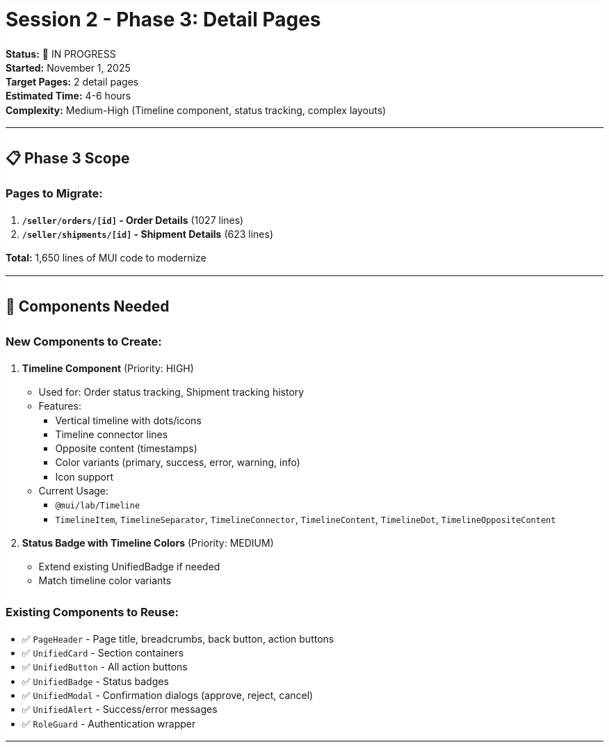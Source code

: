 # Session 2 - Phase 3: Detail Pages

**Status:** 🚀 IN PROGRESS  
**Started:** November 1, 2025  
**Target Pages:** 2 detail pages  
**Estimated Time:** 4-6 hours  
**Complexity:** Medium-High (Timeline component, status tracking, complex layouts)

---

## 📋 Phase 3 Scope

### Pages to Migrate:

1. **`/seller/orders/[id]` - Order Details** (1027 lines)
2. **`/seller/shipments/[id]` - Shipment Details** (623 lines)

**Total:** 1,650 lines of MUI code to modernize

---

## 🎯 Components Needed

### New Components to Create:

1. **Timeline Component** (Priority: HIGH)

   - Used for: Order status tracking, Shipment tracking history
   - Features:
     - Vertical timeline with dots/icons
     - Timeline connector lines
     - Opposite content (timestamps)
     - Color variants (primary, success, error, warning, info)
     - Icon support
   - Current Usage:
     - `@mui/lab/Timeline`
     - `TimelineItem`, `TimelineSeparator`, `TimelineConnector`, `TimelineContent`, `TimelineDot`, `TimelineOppositeContent`

2. **Status Badge with Timeline Colors** (Priority: MEDIUM)
   - Extend existing UnifiedBadge if needed
   - Match timeline color variants

### Existing Components to Reuse:

- ✅ `PageHeader` - Page title, breadcrumbs, back button, action buttons
- ✅ `UnifiedCard` - Section containers
- ✅ `UnifiedButton` - All action buttons
- ✅ `UnifiedBadge` - Status badges
- ✅ `UnifiedModal` - Confirmation dialogs (approve, reject, cancel)
- ✅ `UnifiedAlert` - Success/error messages
- ✅ `RoleGuard` - Authentication wrapper

---